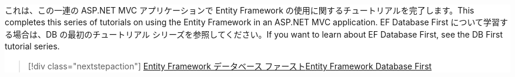 <span data-ttu-id="746e9-334">これは、この一連の ASP.NET MVC アプリケーションで Entity Framework の使用に関するチュートリアルを完了します。</span><span class="sxs-lookup"><span data-stu-id="746e9-334">This completes this series of tutorials on using the Entity Framework in an ASP.NET MVC application.</span></span> <span data-ttu-id="746e9-335">EF Database First について学習する場合は、DB の最初のチュートリアル シリーズを参照してください。</span><span class="sxs-lookup"><span data-stu-id="746e9-335">If you want to learn about EF Database First, see the DB First tutorial series.</span></span>
> [!div class="nextstepaction"]
> [<span data-ttu-id="746e9-336">Entity Framework データベース ファースト</span><span class="sxs-lookup"><span data-stu-id="746e9-336">Entity Framework Database First</span></span>](../database-first-development/setting-up-database.md)